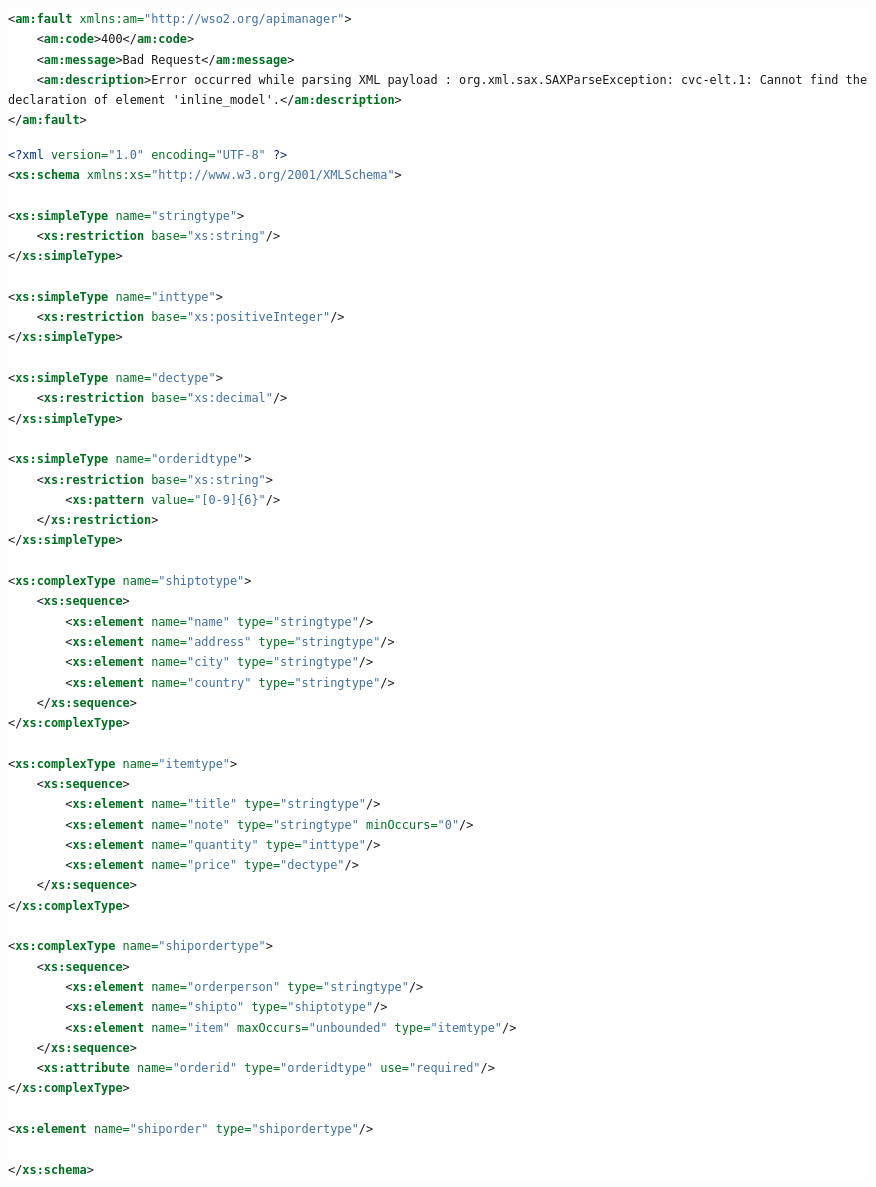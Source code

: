 ``` xml tab="Response"
<am:fault xmlns:am="http://wso2.org/apimanager">
    <am:code>400</am:code>
    <am:message>Bad Request</am:message>
    <am:description>Error occurred while parsing XML payload : org.xml.sax.SAXParseException: cvc-elt.1: Cannot find the declaration of element 'inline_model'.</am:description>
</am:fault>
```

``` xml tab=".xsd URL"
<?xml version="1.0" encoding="UTF-8" ?>
<xs:schema xmlns:xs="http://www.w3.org/2001/XMLSchema">

<xs:simpleType name="stringtype">
    <xs:restriction base="xs:string"/>
</xs:simpleType>

<xs:simpleType name="inttype">
    <xs:restriction base="xs:positiveInteger"/>
</xs:simpleType>

<xs:simpleType name="dectype">
    <xs:restriction base="xs:decimal"/>
</xs:simpleType>

<xs:simpleType name="orderidtype">
    <xs:restriction base="xs:string">
        <xs:pattern value="[0-9]{6}"/>
    </xs:restriction>
</xs:simpleType>

<xs:complexType name="shiptotype">
    <xs:sequence>
        <xs:element name="name" type="stringtype"/>
        <xs:element name="address" type="stringtype"/>
        <xs:element name="city" type="stringtype"/>
        <xs:element name="country" type="stringtype"/>
    </xs:sequence>
</xs:complexType>

<xs:complexType name="itemtype">
    <xs:sequence>
        <xs:element name="title" type="stringtype"/>
        <xs:element name="note" type="stringtype" minOccurs="0"/>
        <xs:element name="quantity" type="inttype"/>
        <xs:element name="price" type="dectype"/>
    </xs:sequence>
</xs:complexType>

<xs:complexType name="shipordertype">
    <xs:sequence>
        <xs:element name="orderperson" type="stringtype"/>
        <xs:element name="shipto" type="shiptotype"/>
        <xs:element name="item" maxOccurs="unbounded" type="itemtype"/>
    </xs:sequence>
    <xs:attribute name="orderid" type="orderidtype" use="required"/>
</xs:complexType>

<xs:element name="shiporder" type="shipordertype"/>

</xs:schema>
```
